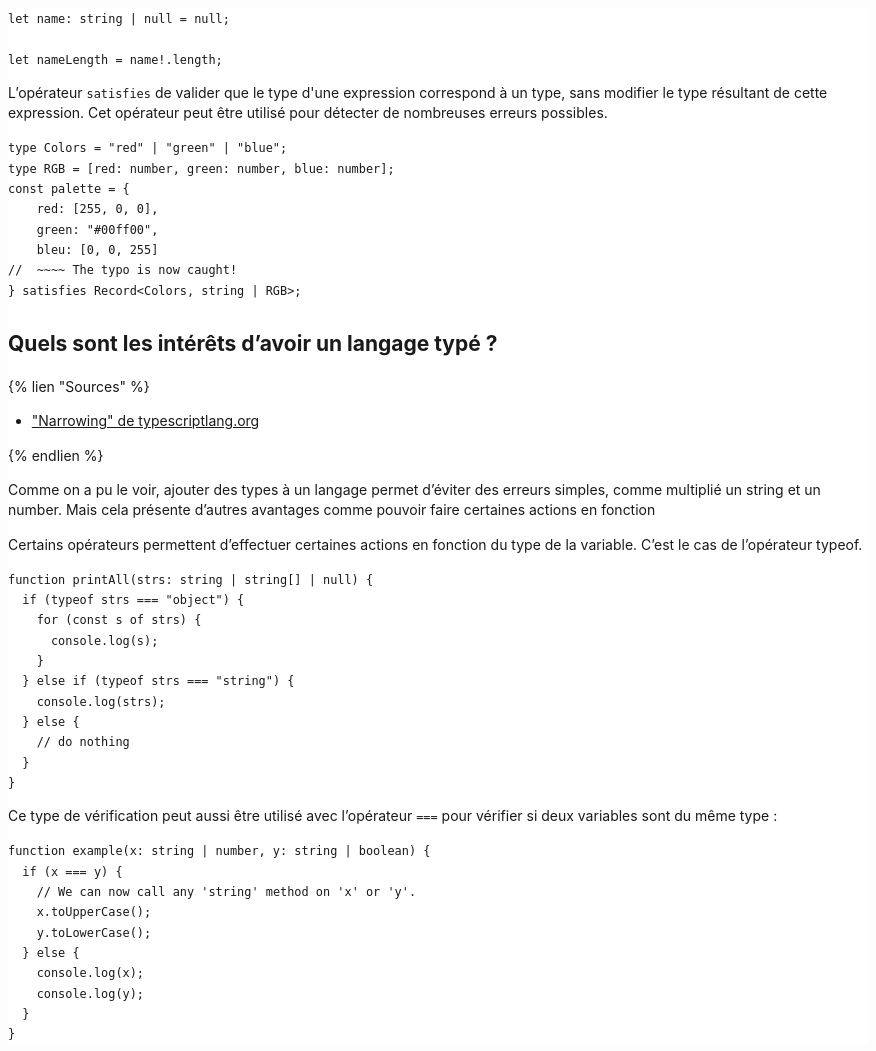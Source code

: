 ```tsx
let name: string | null = null;

let nameLength = name!.length;
```

L’opérateur `satisfies` de valider que le type d'une expression correspond à un type, sans modifier le type résultant de cette expression. Cet opérateur peut être utilisé pour détecter de nombreuses erreurs possibles.

```tsx
type Colors = "red" | "green" | "blue";
type RGB = [red: number, green: number, blue: number];
const palette = {
    red: [255, 0, 0],
    green: "#00ff00",
    bleu: [0, 0, 255]
//  ~~~~ The typo is now caught!
} satisfies Record<Colors, string | RGB>;
```

## Quels sont les intérêts d’avoir un langage typé ?

{% lien "Sources" %}

- ["Narrowing" de typescriptlang.org](https://typescriptlang.org/docs/handbook/2/narrowing.html#typeof-type-guards)

{% endlien %}

Comme on a pu le voir, ajouter des types à un langage permet d’éviter des erreurs simples, comme multiplié un string et un number. Mais cela présente d’autres avantages comme pouvoir faire certaines actions en fonction

Certains opérateurs permettent d’effectuer certaines actions en fonction du type de la variable. C’est le cas de l’opérateur typeof.

```tsx
function printAll(strs: string | string[] | null) {
  if (typeof strs === "object") {
    for (const s of strs) {
      console.log(s);
    }
  } else if (typeof strs === "string") {
    console.log(strs);
  } else {
    // do nothing
  }
}
```

Ce type de vérification peut aussi être utilisé avec l’opérateur `===` pour vérifier si deux variables sont du même type :

```tsx
function example(x: string | number, y: string | boolean) {
  if (x === y) {
    // We can now call any 'string' method on 'x' or 'y'.
    x.toUpperCase();
    y.toLowerCase();
  } else {
    console.log(x);
    console.log(y);
  }
}
```
